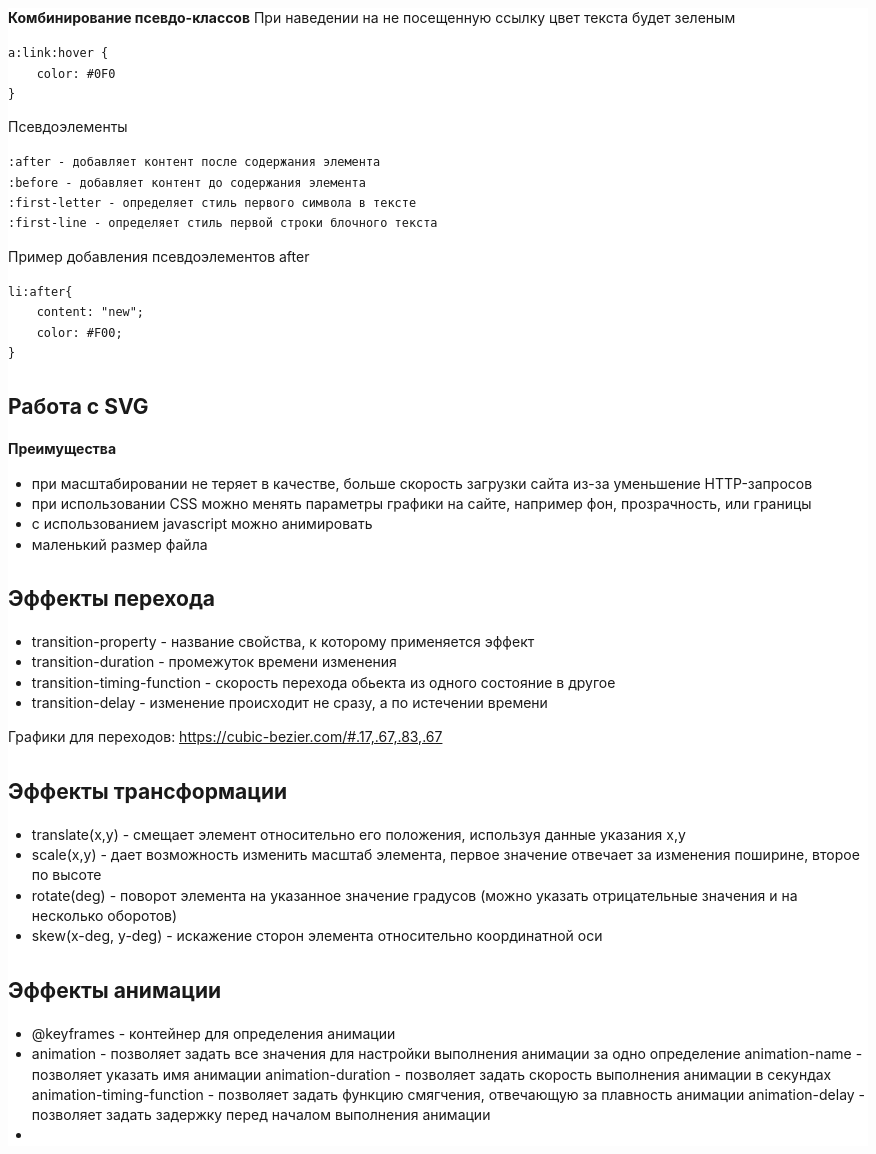 **Комбинирование псевдо-классов**
При наведении на не посещенную ссылку цвет текста будет зеленым

    a:link:hover {
        color: #0F0
    }

Псевдоэлементы

    :after - добавляет контент после содержания элемента
    :before - добавляет контент до содержания элемента
    :first-letter - определяет стиль первого символа в тексте
    :first-line - определяет стиль первой строки блочного текста

Пример добавления псевдоэлементов after

    li:after{
        content: "new";
        color: #F00;
    }

## Работа с SVG

**Преимущества**

* при масштабировании не теряет в качестве, больше скорость загрузки сайта из-за уменьшение HTTP-запросов
* при использовании CSS можно менять параметры графики на сайте, например фон, прозрачность, или границы
* с использованием javascript можно анимировать
* маленький размер файла

## Эффекты перехода

* transition-property - название свойства, к которому применяется эффект
* transition-duration - промежуток времени изменения
* transition-timing-function - скорость перехода обьекта из одного состояние в другое
* transition-delay - изменение происходит не сразу, а по истечении времени

Графики для переходов: https://cubic-bezier.com/#.17,.67,.83,.67

## Эффекты трансформации

* translate(x,y) - смещает элемент относительно его положения, используя данные указания x,y
* scale(x,y) - дает возможность изменить масштаб элемента, первое значение отвечает за изменения поширине, второе по высоте
* rotate(deg) - поворот элемента на указанное значение градусов (можно указать отрицательные значения и на несколько оборотов)
* skew(x-deg, y-deg) - искажение сторон элемента относительно координатной оси

## Эффекты анимации

* @keyframes - контейнер для определения анимации
* animation - позволяет задать все значения для настройки выполнения анимации за одно определение
    animation-name - позволяет указать имя анимации
    animation-duration - позволяет задать скорость выполнения анимации в секундах
    animation-timing-function - позволяет задать функцию смягчения, отвечающую за плавность анимации
    animation-delay - позволяет задать задержку перед началом выполнения анимации
*

